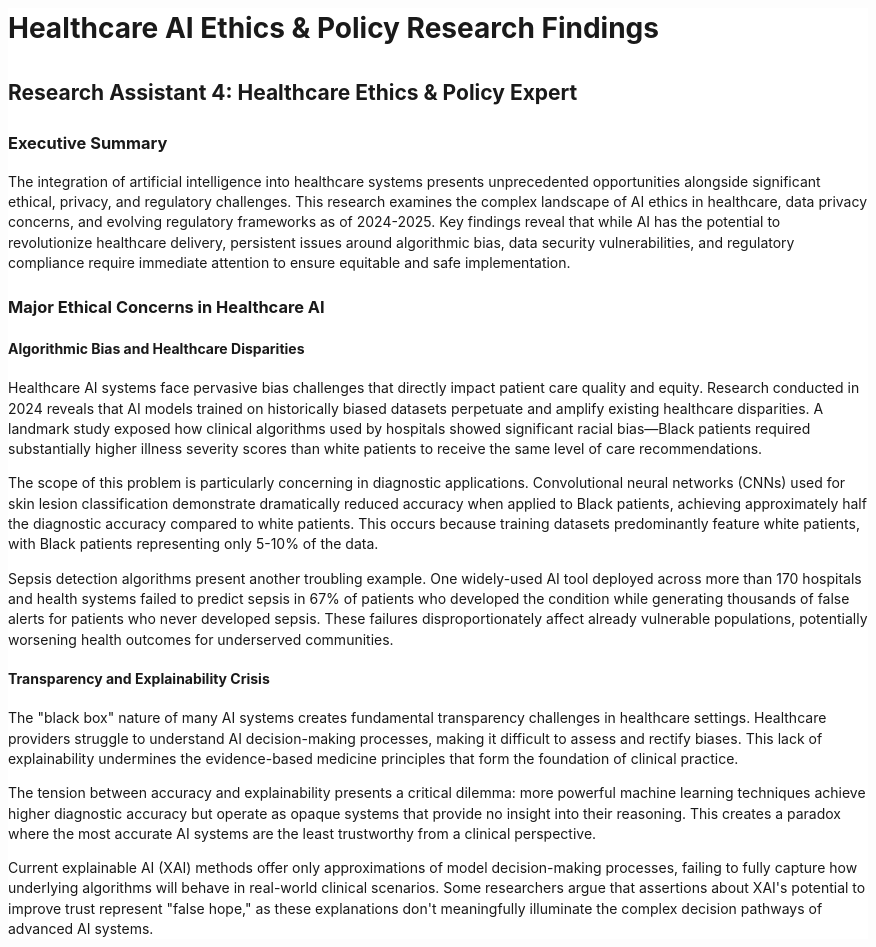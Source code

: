 # Healthcare AI Ethics & Policy Research Findings
## Research Assistant 4: Healthcare Ethics & Policy Expert

### Executive Summary

The integration of artificial intelligence into healthcare systems presents unprecedented opportunities alongside significant ethical, privacy, and regulatory challenges. This research examines the complex landscape of AI ethics in healthcare, data privacy concerns, and evolving regulatory frameworks as of 2024-2025. Key findings reveal that while AI has the potential to revolutionize healthcare delivery, persistent issues around algorithmic bias, data security vulnerabilities, and regulatory compliance require immediate attention to ensure equitable and safe implementation.

### Major Ethical Concerns in Healthcare AI

#### Algorithmic Bias and Healthcare Disparities

Healthcare AI systems face pervasive bias challenges that directly impact patient care quality and equity. Research conducted in 2024 reveals that AI models trained on historically biased datasets perpetuate and amplify existing healthcare disparities. A landmark study exposed how clinical algorithms used by hospitals showed significant racial bias—Black patients required substantially higher illness severity scores than white patients to receive the same level of care recommendations.

The scope of this problem is particularly concerning in diagnostic applications. Convolutional neural networks (CNNs) used for skin lesion classification demonstrate dramatically reduced accuracy when applied to Black patients, achieving approximately half the diagnostic accuracy compared to white patients. This occurs because training datasets predominantly feature white patients, with Black patients representing only 5-10% of the data.

Sepsis detection algorithms present another troubling example. One widely-used AI tool deployed across more than 170 hospitals and health systems failed to predict sepsis in 67% of patients who developed the condition while generating thousands of false alerts for patients who never developed sepsis. These failures disproportionately affect already vulnerable populations, potentially worsening health outcomes for underserved communities.

#### Transparency and Explainability Crisis

The "black box" nature of many AI systems creates fundamental transparency challenges in healthcare settings. Healthcare providers struggle to understand AI decision-making processes, making it difficult to assess and rectify biases. This lack of explainability undermines the evidence-based medicine principles that form the foundation of clinical practice.

The tension between accuracy and explainability presents a critical dilemma: more powerful machine learning techniques achieve higher diagnostic accuracy but operate as opaque systems that provide no insight into their reasoning. This creates a paradox where the most accurate AI systems are the least trustworthy from a clinical perspective.

Current explainable AI (XAI) methods offer only approximations of model decision-making processes, failing to fully capture how underlying algorithms will behave in real-world clinical scenarios. Some researchers argue that assertions about XAI's potential to improve trust represent "false hope," as these explanations don't meaningfully illuminate the complex decision pathways of advanced AI systems.
